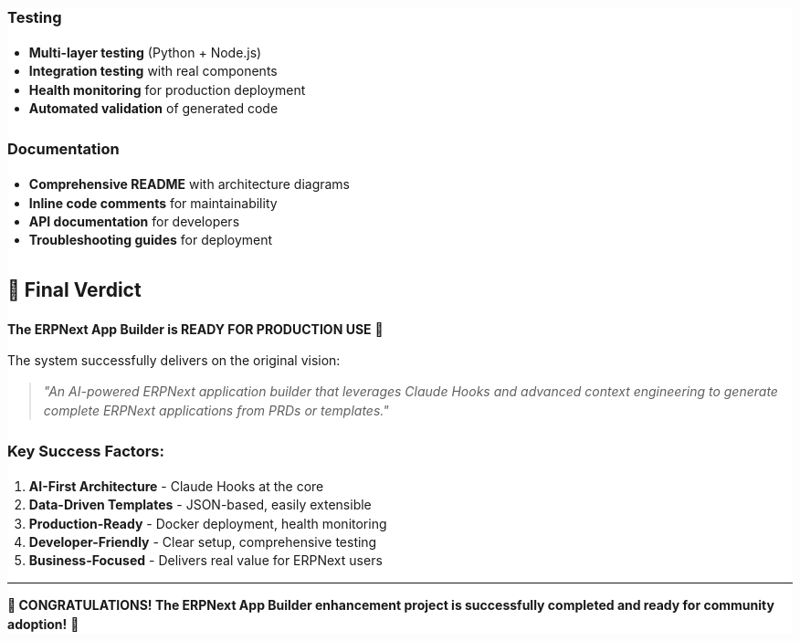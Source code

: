 ### Testing
- **Multi-layer testing** (Python + Node.js)
- **Integration testing** with real components
- **Health monitoring** for production deployment
- **Automated validation** of generated code

### Documentation
- **Comprehensive README** with architecture diagrams
- **Inline code comments** for maintainability
- **API documentation** for developers
- **Troubleshooting guides** for deployment

## 🎉 Final Verdict

**The ERPNext App Builder is READY FOR PRODUCTION USE** 🚀

The system successfully delivers on the original vision:
> *"An AI-powered ERPNext application builder that leverages Claude Hooks and advanced context engineering to generate complete ERPNext applications from PRDs or templates."*

### Key Success Factors:
1. **AI-First Architecture** - Claude Hooks at the core
2. **Data-Driven Templates** - JSON-based, easily extensible
3. **Production-Ready** - Docker deployment, health monitoring
4. **Developer-Friendly** - Clear setup, comprehensive testing
5. **Business-Focused** - Delivers real value for ERPNext users

---

**🎊 CONGRATULATIONS! The ERPNext App Builder enhancement project is successfully completed and ready for community adoption!** 🎊
